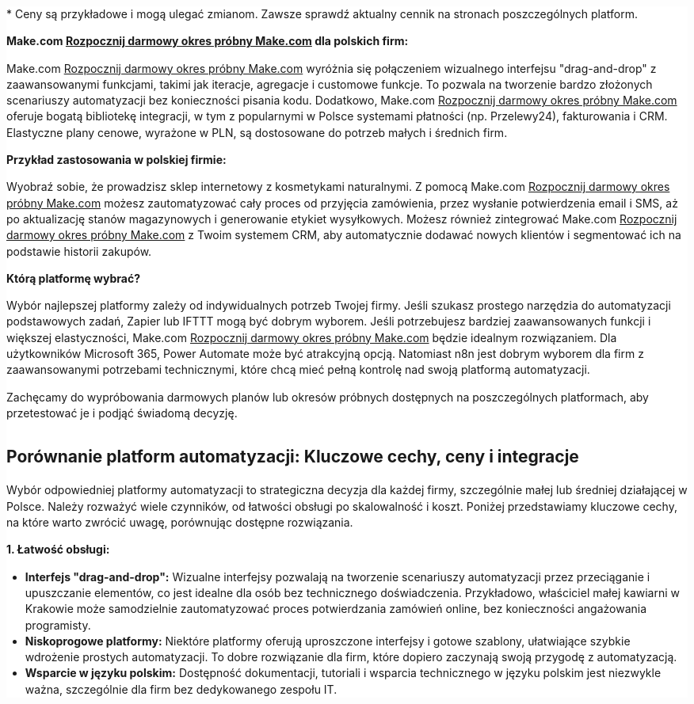 
\* Ceny  są  przykładowe i  mogą  ulegać  zmianom.  Zawsze  sprawdź  aktualny  cennik  na  stronach  poszczególnych  platform.

**Make.com <a href="https://www.make.com/en/register?pc=yodome" rel="noindex nofollow">Rozpocznij darmowy okres próbny Make.com</a>  dla polskich firm:**

Make.com <a href="https://www.make.com/en/register?pc=yodome" rel="noindex nofollow">Rozpocznij darmowy okres próbny Make.com</a> wyróżnia się  połączeniem  wizualnego  interfejsu  "drag-and-drop"  z  zaawansowanymi  funkcjami,  takimi  jak  iteracje,  agregacje  i  customowe  funkcje.  To  pozwala  na  tworzenie  bardzo  złożonych  scenariuszy  automatyzacji  bez  konieczności  pisania  kodu.  Dodatkowo,  Make.com <a href="https://www.make.com/en/register?pc=yodome" rel="noindex nofollow">Rozpocznij darmowy okres próbny Make.com</a>  oferuje  bogatą  bibliotekę  integracji,  w  tym  z  popularnymi  w  Polsce  systemami  płatności  (np.  Przelewy24),  fakturowania  i  CRM.  Elastyczne  plany  cenowe,  wyrażone  w  PLN,  są  dostosowane  do  potrzeb  małych  i  średnich  firm.

**Przykład  zastosowania  w  polskiej  firmie:**

Wyobraź  sobie,  że  prowadzisz  sklep  internetowy  z  kosmetykami  naturalnymi.  Z  pomocą  Make.com <a href="https://www.make.com/en/register?pc=yodome" rel="noindex nofollow">Rozpocznij darmowy okres próbny Make.com</a>  możesz  zautomatyzować  cały  proces  od  przyjęcia  zamówienia,  przez  wysłanie  potwierdzenia  email  i  SMS,  aż  po  aktualizację  stanów  magazynowych  i  generowanie  etykiet  wysyłkowych.  Możesz  również  zintegrować  Make.com <a href="https://www.make.com/en/register?pc=yodome" rel="noindex nofollow">Rozpocznij darmowy okres próbny Make.com</a>  z  Twoim  systemem  CRM,  aby  automatycznie  dodawać  nowych  klientów  i  segmentować  ich  na  podstawie  historii  zakupów.

**Którą  platformę  wybrać?**

Wybór  najlepszej  platformy  zależy  od  indywidualnych  potrzeb  Twojej  firmy.  Jeśli  szukasz  prostego  narzędzia  do  automatyzacji  podstawowych  zadań,  Zapier  lub  IFTTT  mogą  być  dobrym  wyborem.  Jeśli  potrzebujesz  bardziej  zaawansowanych  funkcji  i  większej  elastyczności,  Make.com <a href="https://www.make.com/en/register?pc=yodome" rel="noindex nofollow">Rozpocznij darmowy okres próbny Make.com</a>  będzie  idealnym  rozwiązaniem.  Dla  użytkowników  Microsoft  365,  Power  Automate  może  być  atrakcyjną  opcją.  Natomiast  n8n  jest  dobrym  wyborem  dla  firm  z  zaawansowanymi  potrzebami  technicznymi,  które  chcą  mieć  pełną  kontrolę  nad  swoją  platformą  automatyzacji.

Zachęcamy  do  wypróbowania  darmowych  planów  lub  okresów  próbnych  dostępnych  na  poszczególnych  platformach,  aby  przetestować  je  i  podjąć  świadomą  decyzję.

## Porównanie platform automatyzacji: Kluczowe cechy, ceny i integracje

Wybór odpowiedniej platformy automatyzacji to strategiczna decyzja dla każdej firmy, szczególnie małej lub średniej działającej w Polsce.  Należy rozważyć wiele czynników, od łatwości obsługi po skalowalność i koszt.  Poniżej przedstawiamy kluczowe cechy, na które warto zwrócić uwagę, porównując dostępne rozwiązania.

**1. Łatwość obsługi:**

* **Interfejs "drag-and-drop":** Wizualne interfejsy pozwalają na tworzenie scenariuszy automatyzacji przez przeciąganie i upuszczanie elementów, co jest idealne dla osób bez technicznego doświadczenia.  Przykładowo,  właściciel małej kawiarni w Krakowie może samodzielnie zautomatyzować proces potwierdzania zamówień online, bez konieczności angażowania programisty.
* **Niskoprogowe platformy:**  Niektóre platformy oferują uproszczone interfejsy i  gotowe szablony,  ułatwiające  szybkie wdrożenie  prostych automatyzacji.  To  dobre rozwiązanie  dla firm,  które  dopiero  zaczynają  swoją  przygodę  z  automatyzacją.
* **Wsparcie w języku polskim:**  Dostępność  dokumentacji,  tutoriali i  wsparcia technicznego w języku polskim jest  niezwykle ważna,  szczególnie dla  firm  bez  dedykowanego  zespołu IT.
